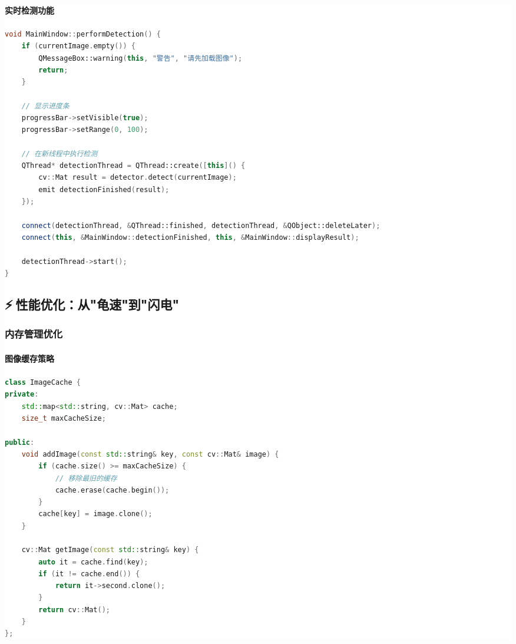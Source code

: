 #### 实时检测功能
```cpp
void MainWindow::performDetection() {
    if (currentImage.empty()) {
        QMessageBox::warning(this, "警告", "请先加载图像");
        return;
    }

    // 显示进度条
    progressBar->setVisible(true);
    progressBar->setRange(0, 100);

    // 在新线程中执行检测
    QThread* detectionThread = QThread::create([this]() {
        cv::Mat result = detector.detect(currentImage);
        emit detectionFinished(result);
    });

    connect(detectionThread, &QThread::finished, detectionThread, &QObject::deleteLater);
    connect(this, &MainWindow::detectionFinished, this, &MainWindow::displayResult);

    detectionThread->start();
}
```

## ⚡ 性能优化：从"龟速"到"闪电"

### 内存管理优化

#### 图像缓存策略
```cpp
class ImageCache {
private:
    std::map<std::string, cv::Mat> cache;
    size_t maxCacheSize;

public:
    void addImage(const std::string& key, const cv::Mat& image) {
        if (cache.size() >= maxCacheSize) {
            // 移除最旧的缓存
            cache.erase(cache.begin());
        }
        cache[key] = image.clone();
    }

    cv::Mat getImage(const std::string& key) {
        auto it = cache.find(key);
        if (it != cache.end()) {
            return it->second.clone();
        }
        return cv::Mat();
    }
};
```
